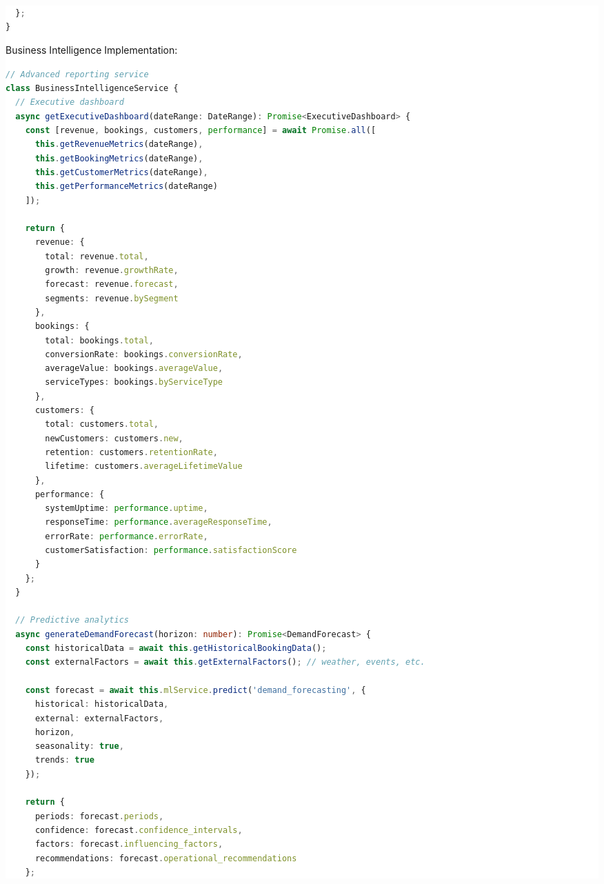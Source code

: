    ```typescript
     };
   }
   ```

   Business Intelligence Implementation:
   ```typescript
   // Advanced reporting service
   class BusinessIntelligenceService {
     // Executive dashboard
     async getExecutiveDashboard(dateRange: DateRange): Promise<ExecutiveDashboard> {
       const [revenue, bookings, customers, performance] = await Promise.all([
         this.getRevenueMetrics(dateRange),
         this.getBookingMetrics(dateRange),
         this.getCustomerMetrics(dateRange),
         this.getPerformanceMetrics(dateRange)
       ]);

       return {
         revenue: {
           total: revenue.total,
           growth: revenue.growthRate,
           forecast: revenue.forecast,
           segments: revenue.bySegment
         },
         bookings: {
           total: bookings.total,
           conversionRate: bookings.conversionRate,
           averageValue: bookings.averageValue,
           serviceTypes: bookings.byServiceType
         },
         customers: {
           total: customers.total,
           newCustomers: customers.new,
           retention: customers.retentionRate,
           lifetime: customers.averageLifetimeValue
         },
         performance: {
           systemUptime: performance.uptime,
           responseTime: performance.averageResponseTime,
           errorRate: performance.errorRate,
           customerSatisfaction: performance.satisfactionScore
         }
       };
     }

     // Predictive analytics
     async generateDemandForecast(horizon: number): Promise<DemandForecast> {
       const historicalData = await this.getHistoricalBookingData();
       const externalFactors = await this.getExternalFactors(); // weather, events, etc.

       const forecast = await this.mlService.predict('demand_forecasting', {
         historical: historicalData,
         external: externalFactors,
         horizon,
         seasonality: true,
         trends: true
       });

       return {
         periods: forecast.periods,
         confidence: forecast.confidence_intervals,
         factors: forecast.influencing_factors,
         recommendations: forecast.operational_recommendations
       };
   ```